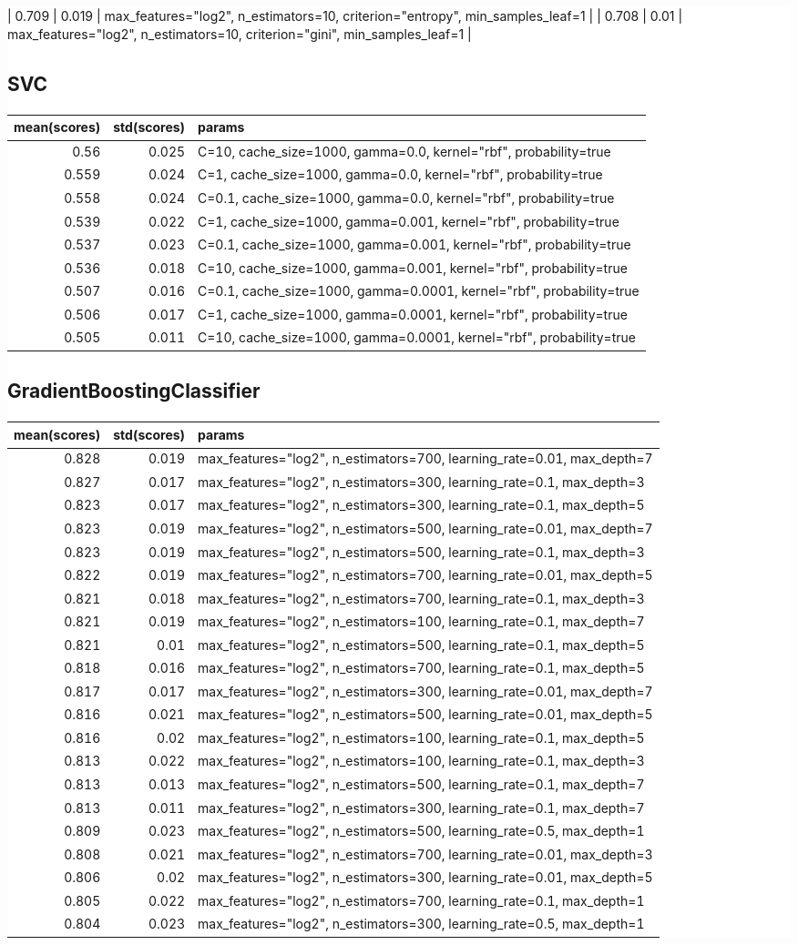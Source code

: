 |          0.709 |         0.019 | max_features="log2", n_estimators=10, criterion="entropy", min_samples_leaf=1   |
|          0.708 |         0.01  | max_features="log2", n_estimators=10, criterion="gini", min_samples_leaf=1      |

## SVC
|   mean(scores) |   std(scores) | params                                                               |
|---------------:|--------------:|:---------------------------------------------------------------------|
|          0.56  |         0.025 | C=10, cache_size=1000, gamma=0.0, kernel="rbf", probability=true     |
|          0.559 |         0.024 | C=1, cache_size=1000, gamma=0.0, kernel="rbf", probability=true      |
|          0.558 |         0.024 | C=0.1, cache_size=1000, gamma=0.0, kernel="rbf", probability=true    |
|          0.539 |         0.022 | C=1, cache_size=1000, gamma=0.001, kernel="rbf", probability=true    |
|          0.537 |         0.023 | C=0.1, cache_size=1000, gamma=0.001, kernel="rbf", probability=true  |
|          0.536 |         0.018 | C=10, cache_size=1000, gamma=0.001, kernel="rbf", probability=true   |
|          0.507 |         0.016 | C=0.1, cache_size=1000, gamma=0.0001, kernel="rbf", probability=true |
|          0.506 |         0.017 | C=1, cache_size=1000, gamma=0.0001, kernel="rbf", probability=true   |
|          0.505 |         0.011 | C=10, cache_size=1000, gamma=0.0001, kernel="rbf", probability=true  |

## GradientBoostingClassifier
|   mean(scores) |   std(scores) | params                                                                 |
|---------------:|--------------:|:-----------------------------------------------------------------------|
|          0.828 |         0.019 | max_features="log2", n_estimators=700, learning_rate=0.01, max_depth=7 |
|          0.827 |         0.017 | max_features="log2", n_estimators=300, learning_rate=0.1, max_depth=3  |
|          0.823 |         0.017 | max_features="log2", n_estimators=300, learning_rate=0.1, max_depth=5  |
|          0.823 |         0.019 | max_features="log2", n_estimators=500, learning_rate=0.01, max_depth=7 |
|          0.823 |         0.019 | max_features="log2", n_estimators=500, learning_rate=0.1, max_depth=3  |
|          0.822 |         0.019 | max_features="log2", n_estimators=700, learning_rate=0.01, max_depth=5 |
|          0.821 |         0.018 | max_features="log2", n_estimators=700, learning_rate=0.1, max_depth=3  |
|          0.821 |         0.019 | max_features="log2", n_estimators=100, learning_rate=0.1, max_depth=7  |
|          0.821 |         0.01  | max_features="log2", n_estimators=500, learning_rate=0.1, max_depth=5  |
|          0.818 |         0.016 | max_features="log2", n_estimators=700, learning_rate=0.1, max_depth=5  |
|          0.817 |         0.017 | max_features="log2", n_estimators=300, learning_rate=0.01, max_depth=7 |
|          0.816 |         0.021 | max_features="log2", n_estimators=500, learning_rate=0.01, max_depth=5 |
|          0.816 |         0.02  | max_features="log2", n_estimators=100, learning_rate=0.1, max_depth=5  |
|          0.813 |         0.022 | max_features="log2", n_estimators=100, learning_rate=0.1, max_depth=3  |
|          0.813 |         0.013 | max_features="log2", n_estimators=500, learning_rate=0.1, max_depth=7  |
|          0.813 |         0.011 | max_features="log2", n_estimators=300, learning_rate=0.1, max_depth=7  |
|          0.809 |         0.023 | max_features="log2", n_estimators=500, learning_rate=0.5, max_depth=1  |
|          0.808 |         0.021 | max_features="log2", n_estimators=700, learning_rate=0.01, max_depth=3 |
|          0.806 |         0.02  | max_features="log2", n_estimators=300, learning_rate=0.01, max_depth=5 |
|          0.805 |         0.022 | max_features="log2", n_estimators=700, learning_rate=0.1, max_depth=1  |
|          0.804 |         0.023 | max_features="log2", n_estimators=300, learning_rate=0.5, max_depth=1  |